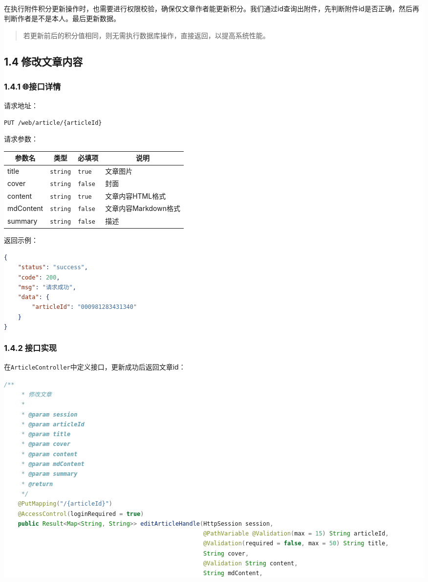 在执行附件积分更新操作时，也需要进行权限校验，确保仅文章作者能更新积分。我们通过id查询出附件，先判断附件id是否正确，然后再判断作者是不是本人。最后更新数据。

> 若更新前后的积分值相同，则无需执行数据库操作，直接返回，以提高系统性能。

## 1.4 修改文章内容

### 1.4.1 🌐接口详情

请求地址：

```http
PUT /web/article/{articleId}
```

请求参数：

| 参数名    | 类型     | 必填项  | 说明                 |
| --------- | -------- | ------- | -------------------- |
| title     | `string` | `true`  | 文章图片             |
| cover     | `string` | `false` | 封面                 |
| content   | `string` | `true`  | 文章内容HTML格式     |
| mdContent | `string` | `false` | 文章内容Markdown格式 |
| summary   | `string` | `false` | 描述                 |

返回示例：

```json
{
    "status": "success",
    "code": 200,
    "msg": "请求成功",
    "data": {
        "articleId": "000981283431340"
    }
}
```

### 1.4.2 接口实现

在`ArticleController`中定义接口，更新成功后返回文章id：

```java
/**
     * 修改文章
     *
     * @param session
     * @param articleId
     * @param title
     * @param cover
     * @param content
     * @param mdContent
     * @param summary
     * @return
     */
    @PutMapping("/{articleId}")
    @AccessControl(loginRequired = true)
    public Result<Map<String, String>> editArticleHandle(HttpSession session,
                                                         @PathVariable @Validation(max = 15) String articleId,
                                                         @Validation(required = false, max = 50) String title,
                                                         String cover,
                                                         @Validation String content,
                                                         String mdContent,
```
